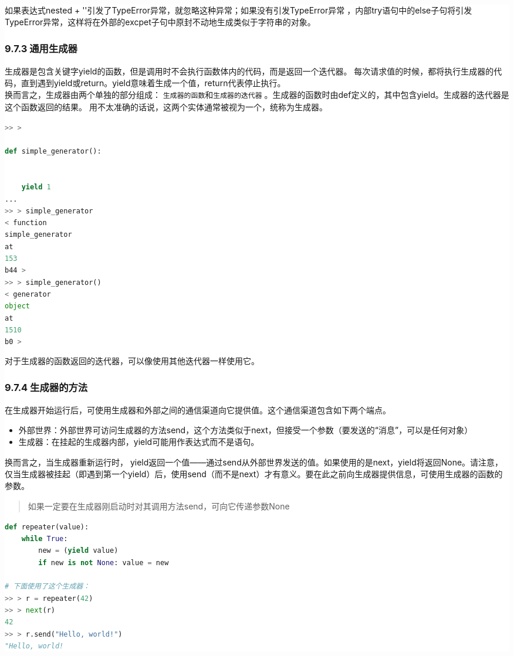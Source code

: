 如果表达式nested + ''引发了TypeError异常，就忽略这种异常；如果没有引发TypeError异常
，内部try语句中的else子句将引发TypeError异常，这样将在外部的excpet子句中原封不动地生成类似于字符串的对象。

### 9.7.3 通用生成器

生成器是包含关键字yield的函数，但是调用时不会执行函数体内的代码，而是返回一个迭代器。
每次请求值的时候，都将执行生成器的代码，直到遇到yield或return。yield意味着生成一个值，return代表停止执行。  
换而言之，生成器由两个单独的部分组成： `生成器的函数`和`生成器的迭代器`
。生成器的函数时由def定义的，其中包含yield。生成器的迭代器是这个函数返回的结果。 用不太准确的话说，这两个实体通常被视为一个，统称为生成器。

```python
>> >

def simple_generator():


    yield 1
...
>> > simple_generator
< function
simple_generator
at
153
b44 >
>> > simple_generator()
< generator
object
at
1510
b0 >
```

对于生成器的函数返回的迭代器，可以像使用其他迭代器一样使用它。

### 9.7.4 生成器的方法

在生成器开始运行后，可使用生成器和外部之间的通信渠道向它提供值。这个通信渠道包含如下两个端点。

+ 外部世界：外部世界可访问生成器的方法send，这个方法类似于next，但接受一个参数（要发送的“消息”，可以是任何对象）
+ 生成器：在挂起的生成器内部，yield可能用作表达式而不是语句。

换而言之，当生成器重新运行时，
yield返回一个值——通过send从外部世界发送的值。如果使用的是next，yield将返回None。请注意，仅当生成器被挂起（即遇到第一个yield）后，使用send（而不是next）才有意义。要在此之前向生成器提供信息，可使用生成器的函数的参数。
> 如果一定要在生成器刚启动时对其调用方法send，可向它传递参数None

```python
def repeater(value):
    while True:
        new = (yield value)
        if new is not None: value = new

# 下面使用了这个生成器：
>> > r = repeater(42)
>> > next(r)
42
>> > r.send("Hello, world!")
"Hello, world!
```
